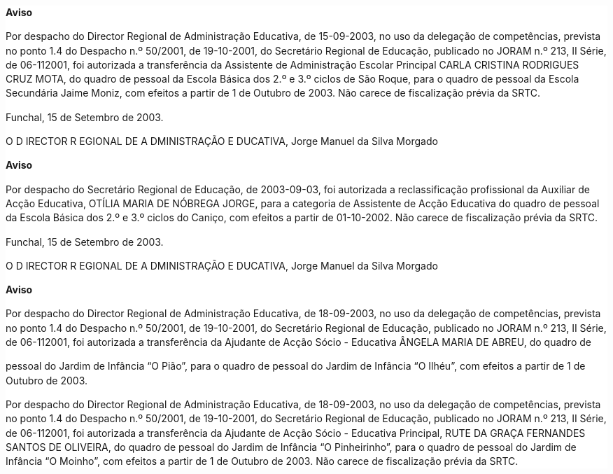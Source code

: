 **Aviso**


Por despacho do Director Regional de Administração
Educativa, de 15-09-2003, no uso da delegação de
competências, prevista no ponto 1.4 do Despacho n.º
50/2001, de 19-10-2001, do Secretário Regional de
Educação, publicado no JORAM n.º 213, II Série, de 06-112001, foi autorizada a transferência da Assistente de
Administração Escolar Principal CARLA CRISTINA RODRIGUES CRUZ MOTA, do quadro de pessoal da Escola Básica dos
2.º e 3.º ciclos de São Roque, para o quadro de pessoal da
Escola Secundária Jaime Moniz, com efeitos a partir de 1 de
Outubro de 2003.
Não carece de fiscalização prévia da SRTC.


Funchal, 15 de Setembro de 2003.


O D IRECTOR R EGIONAL DE A DMINISTRAÇÃO E DUCATIVA,
Jorge Manuel da Silva Morgado


**Aviso**


Por despacho do Secretário Regional de Educação, de
2003-09-03, foi autorizada a reclassificação profissional da
Auxiliar de Acção Educativa, OTÍLIA MARIA DE NÓBREGA
JORGE, para a categoria de Assistente de Acção Educativa do
quadro de pessoal da Escola Básica dos 2.º e 3.º ciclos do
Caniço, com efeitos a partir de 01-10-2002.
Não carece de fiscalização prévia da SRTC.


Funchal, 15 de Setembro de 2003.


O D IRECTOR R EGIONAL DE A DMINISTRAÇÃO E DUCATIVA,
Jorge Manuel da Silva Morgado


**Aviso**


Por despacho do Director Regional de Administração
Educativa, de 18-09-2003, no uso da delegação de
competências, prevista no ponto 1.4 do Despacho n.º
50/2001, de 19-10-2001, do Secretário Regional de Educação, publicado no JORAM n.º 213, II Série, de 06-112001, foi autorizada a transferência da Ajudante de Acção
Sócio - Educativa ÂNGELA MARIA DE ABREU, do quadro de



pessoal do Jardim de Infância “O Pião”, para o quadro de
pessoal do Jardim de Infância “O Ilhéu”, com efeitos a partir
de 1 de Outubro de 2003.


Por despacho do Director Regional de Administração
Educativa, de 18-09-2003, no uso da delegação de
competências, prevista no ponto 1.4 do Despacho n.º
50/2001, de 19-10-2001, do Secretário Regional de
Educação, publicado no JORAM n.º 213, II Série, de 06-112001, foi autorizada a transferência da Ajudante de Acção
Sócio - Educativa Principal, RUTE DA GRAÇA FERNANDES
SANTOS DE OLIVEIRA, do quadro de pessoal do Jardim de
Infância “O Pinheirinho”, para o quadro de pessoal do
Jardim de Infância “O Moinho”, com efeitos a partir de 1 de
Outubro de 2003.
Não carece de fiscalização prévia da SRTC.
